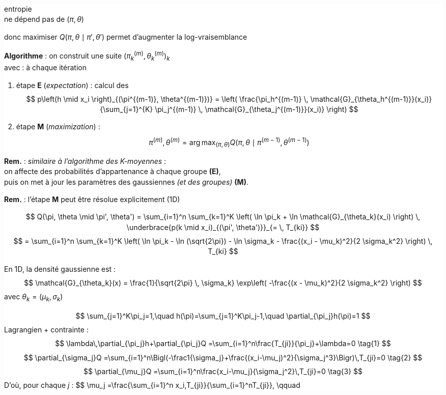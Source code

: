 entropie  
ne dépend pas de $(\pi,\theta)$

donc maximiser $Q(\pi,\theta \mid \pi',\theta')$ permet d’augmenter la log-vraisemblance

**Algorithme** : on construit une suite $\left( \pi_k^{(m)}, \theta_k^{(m)} \right)_k$  
avec : à chaque itération

1) étape **E** (*expectation*) : calcul des  
$$
p\left(h \mid x_i \right)_{(\pi^{(m-1)}, \theta^{(m-1)})} = \left( \frac{\pi_h^{(m-1)} \, \mathcal{G}_{\theta_h^{(m-1)}}(x_i)}{\sum_{j=1}^{K} \pi_j^{(m-1)} \, \mathcal{G}_{\theta_j^{(m-1)}}(x_i)} \right)
$$

2) étape **M** (*maximization*) :  
$$
\pi^{(m)}, \theta^{(m)} = \arg\max_{(\pi, \theta)} Q(\pi, \theta \mid \pi^{(m-1)}, \theta^{(m-1)})
$$

**Rem.** : *similaire à l’algorithme des K-moyennes* :  
on affecte des probabilités d’appartenance à chaque groupe **(E)**,  
puis on met à jour les paramètres des gaussiennes *(et des groupes)* **(M)**.

**Rem.** : l’étape **M** peut être résolue explicitement (1D)

$$
Q(\pi, \theta \mid \pi', \theta') = \sum_{i=1}^n \sum_{k=1}^K \left( \ln \pi_k + \ln \mathcal{G}_{\theta_k}(x_i) \right) \, \underbrace{p(k \mid x_i)_{(\pi', \theta')}}_{= \, T_{ki}}
$$
$$
= \sum_{i=1}^n \sum_{k=1}^K  \left( \ln \pi_k - \ln (\sqrt{2\pi}) - \ln \sigma_k - \frac{(x_i - \mu_k)^2}{2 \sigma_k^2} \right) \, T_{ki}
$$

En 1D, la densité gaussienne est :
$$
\mathcal{G}_{\theta_k}(x) = \frac{1}{\sqrt{2\pi} \, \sigma_k} \exp\left( -\frac{(x - \mu_k)^2}{2 \sigma_k^2} \right)
$$
avec $\theta_k = (\mu_k, \sigma_k)$

$$
\sum_{j=1}^K\pi_j=1,\quad 
h(\pi)=\sum_{j=1}^K\pi_j-1,\quad 
\partial_{\pi_j}h(\pi)=1
$$
Lagrangien + contrainte :
$$
\lambda\,\partial_{\pi_j}h+\partial_{\pi_j}Q
=\sum_{i=1}^n\frac{T_{ji}}{\pi_j}+\lambda=0
\tag{1}
$$
$$
\partial_{\sigma_j}Q
=\sum_{i=1}^n\Bigl(-\frac1{\sigma_j}+\frac{(x_i-\mu_j)^2}{\sigma_j^3}\Bigr)\,T_{ji}=0
\tag{2}
$$
$$
\partial_{\mu_j}Q
=\sum_{i=1}^n\frac{x_i-\mu_j}{\sigma_j^2}\,T_{ji}=0
\tag{3}
$$
D’où, pour chaque $j$ :
$$
\mu_j
=\frac{\sum_{i=1}^n x_i\,T_{ji}}{\sum_{i=1}^nT_{ji}},
\qquad